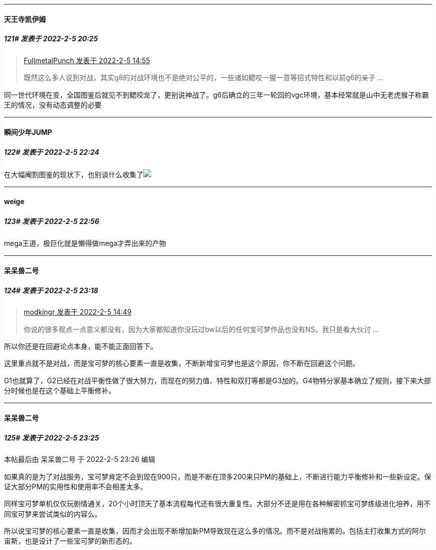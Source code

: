 

*****

####  天王寺凯伊姆  
##### 121#       发表于 2022-2-5 20:25

<blockquote><a href="httphttps://bbs.saraba1st.com/2b/forum.php?mod=redirect&amp;goto=findpost&amp;pid=54556698&amp;ptid=2050726" target="_blank">FullmetalPunch 发表于 2022-2-5 14:55</a>

既然这么多人说到对战，其实g8的对战环境也不是绝对公平的，一些诸如鳃咬一猩一意等招式特性和以前g6的亲子 ...</blockquote>
同一世代环境在变，全国图鉴后就见不到鳃咬龙了，更别说神战了。g6后确立的三年一轮回的vgc环境，基本经常就是山中无老虎猴子称霸王的情况，没有动态调整的必要



*****

####  瞬间少年JUMP  
##### 122#       发表于 2022-2-5 22:24

在大幅阉割图鉴的现状下，也别谈什么收集了<img src="https://static.saraba1st.com/image/smiley/face2017/053.png" referrerpolicy="no-referrer">



*****

####  weige  
##### 123#       发表于 2022-2-5 22:56

mega王道，极巨化就是懒得做mega才弄出来的产物



*****

####  呆呆兽二号  
##### 124#       发表于 2022-2-5 23:18

<blockquote><a href="httphttps://bbs.saraba1st.com/2b/forum.php?mod=redirect&amp;goto=findpost&amp;pid=54556643&amp;ptid=2050726" target="_blank">modkingr 发表于 2022-2-5 14:49</a>

你说的很多观点一点意义都没有，因为大家都知道你没玩过bw以后的任何宝可梦作品也没有NS。我只是看大伙讨 ...</blockquote>
所以你还是在回避论点本身，能不能正面回答下。

这里重点就不是对战，而是宝可梦的核心要素一直是收集，不断新增宝可梦也是这个原因，你不断在回避这个问题。

G1也就算了，G2已经在对战平衡性做了很大努力，而现在的努力值、特性和双打等都是G3加的。G4物特分家基本确立了规则，接下来大部分时候也是在这个基础上平衡修补。

*****

####  呆呆兽二号  
##### 125#       发表于 2022-2-5 23:25

 本帖最后由 呆呆兽二号 于 2022-2-5 23:26 编辑 

如果真的是为了对战服务，宝可梦肯定不会到现在900只，而是不断在顶多200来只PM的基础上，不断进行能力平衡修补和一些新设定。保证大部分PM的实用性和使用率不会相差太多。

同样宝可梦单机仅仅玩剧情通关，20个小时顶天了基本流程每代还有很大重复性。大部分不还是用在各种解密抓宝可梦练级进化培养，用不同宝可梦来尝试类似的内容么。

所以说宝可梦的核心要素一直是收集，因而才会出现不断增加新PM导致现在这么多的情况。而不是对战拖累的。包括主打收集方式的阿尔宙斯，也是设计了一些宝可梦的新形态的。

